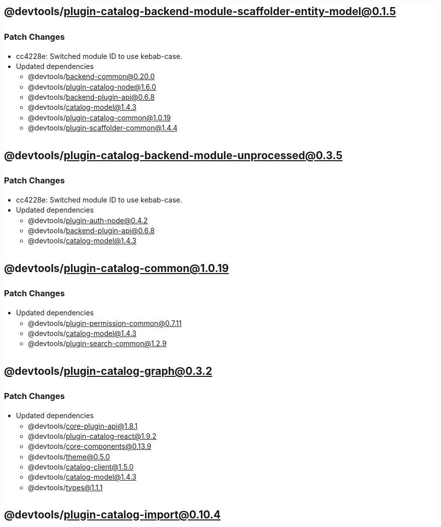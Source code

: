 ## @devtools/plugin-catalog-backend-module-scaffolder-entity-model@0.1.5

### Patch Changes

- cc4228e: Switched module ID to use kebab-case.
- Updated dependencies
  - @devtools/backend-common@0.20.0
  - @devtools/plugin-catalog-node@1.6.0
  - @devtools/backend-plugin-api@0.6.8
  - @devtools/catalog-model@1.4.3
  - @devtools/plugin-catalog-common@1.0.19
  - @devtools/plugin-scaffolder-common@1.4.4

## @devtools/plugin-catalog-backend-module-unprocessed@0.3.5

### Patch Changes

- cc4228e: Switched module ID to use kebab-case.
- Updated dependencies
  - @devtools/plugin-auth-node@0.4.2
  - @devtools/backend-plugin-api@0.6.8
  - @devtools/catalog-model@1.4.3

## @devtools/plugin-catalog-common@1.0.19

### Patch Changes

- Updated dependencies
  - @devtools/plugin-permission-common@0.7.11
  - @devtools/catalog-model@1.4.3
  - @devtools/plugin-search-common@1.2.9

## @devtools/plugin-catalog-graph@0.3.2

### Patch Changes

- Updated dependencies
  - @devtools/core-plugin-api@1.8.1
  - @devtools/plugin-catalog-react@1.9.2
  - @devtools/core-components@0.13.9
  - @devtools/theme@0.5.0
  - @devtools/catalog-client@1.5.0
  - @devtools/catalog-model@1.4.3
  - @devtools/types@1.1.1

## @devtools/plugin-catalog-import@0.10.4
